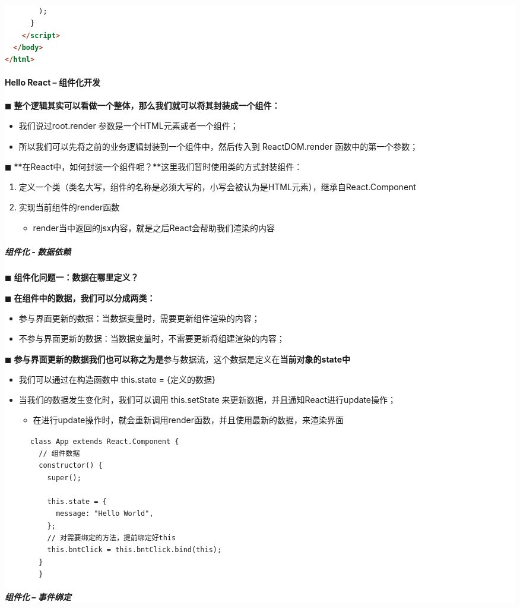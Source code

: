 ```html
        );
      }
    </script>
  </body>
</html>
```



#### **Hello React – 组件化开发**

◼ **整个逻辑其实可以看做一个整体，那么我们就可以将其封装成一个组件：**

- 我们说过root.render 参数是一个HTML元素或者一个组件； 

- 所以我们可以先将之前的业务逻辑封装到一个组件中，然后传入到 ReactDOM.render 函数中的第一个参数；

◼ **在React中，如何封装一个组件呢？**这里我们暂时使用类的方式封装组件：

1. 定义一个类（类名大写，组件的名称是必须大写的，小写会被认为是HTML元素），继承自React.Component

2. 实现当前组件的render函数
   - render当中返回的jsx内容，就是之后React会帮助我们渲染的内容



##### **组件化 - 数据依赖**

◼ **组件化问题一：****数据在哪里定义****？** 

◼ **在组件中的数据，我们可以分成两类：**

- 参与界面更新的数据：当数据变量时，需要更新组件渲染的内容；

- 不参与界面更新的数据：当数据变量时，不需要更新将组建渲染的内容；

◼ **参与界面更新的数据我们也可以称之为是**参与数据流，这个数据是定义在**当前对象的state中**

- 我们可以通过在构造函数中 this.state = {定义的数据} 

- 当我们的数据发生变化时，我们可以调用 this.setState 来更新数据，并且通知React进行update操作；
  - 在进行update操作时，就会重新调用render函数，并且使用最新的数据，来渲染界面

```html
      class App extends React.Component {
        // 组件数据
        constructor() {
          super();

          this.state = {
            message: "Hello World",
          };
          // 对需要绑定的方法，提前绑定好this
          this.bntClick = this.bntClick.bind(this);
        }
		}
```



##### **组件化 – 事件绑定**
